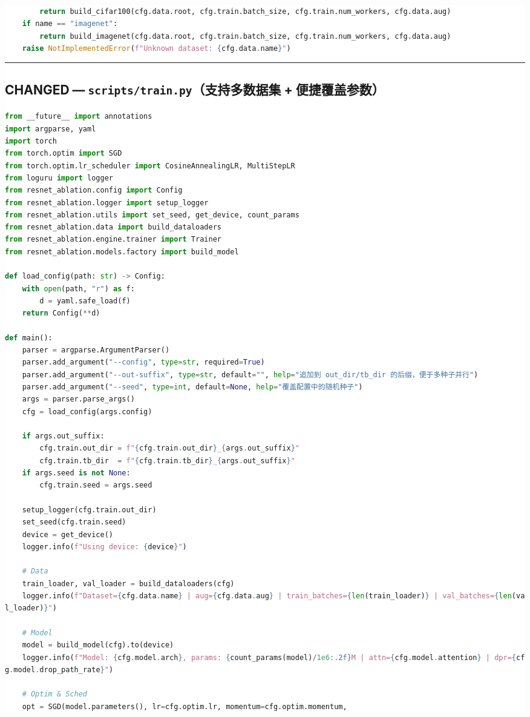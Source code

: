 ```python
        return build_cifar100(cfg.data.root, cfg.train.batch_size, cfg.train.num_workers, cfg.data.aug)
    if name == "imagenet":
        return build_imagenet(cfg.data.root, cfg.train.batch_size, cfg.train.num_workers, cfg.data.aug)
    raise NotImplementedError(f"Unknown dataset: {cfg.data.name}")
```

* * *

CHANGED — `scripts/train.py`（支持多数据集 + 便捷覆盖参数）
---------------------------------------------

```python
from __future__ import annotations
import argparse, yaml
import torch
from torch.optim import SGD
from torch.optim.lr_scheduler import CosineAnnealingLR, MultiStepLR
from loguru import logger
from resnet_ablation.config import Config
from resnet_ablation.logger import setup_logger
from resnet_ablation.utils import set_seed, get_device, count_params
from resnet_ablation.data import build_dataloaders
from resnet_ablation.engine.trainer import Trainer
from resnet_ablation.models.factory import build_model

def load_config(path: str) -> Config:
    with open(path, "r") as f:
        d = yaml.safe_load(f)
    return Config(**d)

def main():
    parser = argparse.ArgumentParser()
    parser.add_argument("--config", type=str, required=True)
    parser.add_argument("--out-suffix", type=str, default="", help="追加到 out_dir/tb_dir 的后缀，便于多种子并行")
    parser.add_argument("--seed", type=int, default=None, help="覆盖配置中的随机种子")
    args = parser.parse_args()
    cfg = load_config(args.config)

    if args.out_suffix:
        cfg.train.out_dir = f"{cfg.train.out_dir}_{args.out_suffix}"
        cfg.train.tb_dir  = f"{cfg.train.tb_dir}_{args.out_suffix}"
    if args.seed is not None:
        cfg.train.seed = args.seed

    setup_logger(cfg.train.out_dir)
    set_seed(cfg.train.seed)
    device = get_device()
    logger.info(f"Using device: {device}")

    # Data
    train_loader, val_loader = build_dataloaders(cfg)
    logger.info(f"Dataset={cfg.data.name} | aug={cfg.data.aug} | train_batches={len(train_loader)} | val_batches={len(val_loader)}")

    # Model
    model = build_model(cfg).to(device)
    logger.info(f"Model: {cfg.model.arch}, params: {count_params(model)/1e6:.2f}M | attn={cfg.model.attention} | dpr={cfg.model.drop_path_rate}")

    # Optim & Sched
    opt = SGD(model.parameters(), lr=cfg.optim.lr, momentum=cfg.optim.momentum,
```